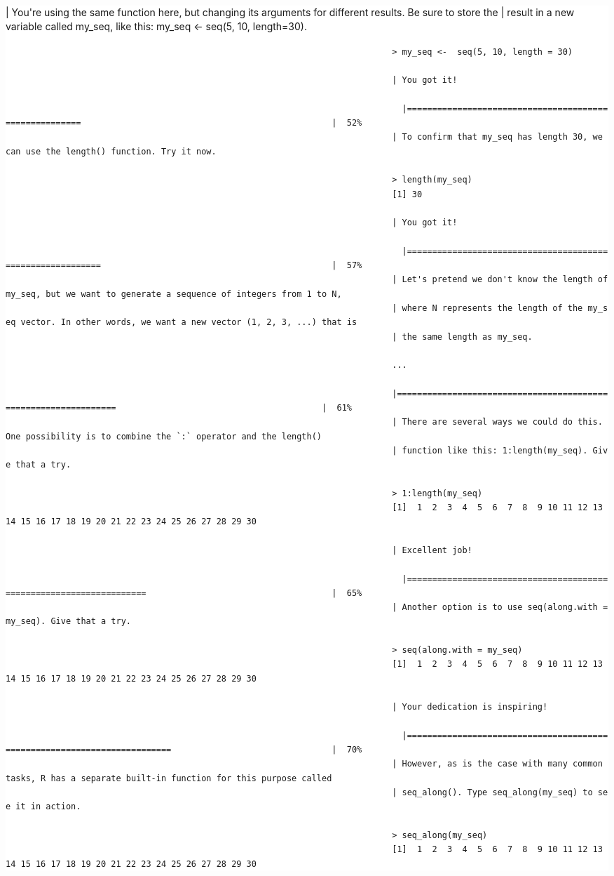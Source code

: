 | You're using the same function here, but changing its arguments for different results. Be sure to store the
                                                                                 | result in a new variable called my_seq, like this: my_seq <- seq(5, 10, length=30).
                                                                                 
                                                                                 > my_seq <-  seq(5, 10, length = 30)
                                                                                 
                                                                                 | You got it!
                                                                                   
                                                                                   |=======================================================                                                  |  52%
                                                                                 | To confirm that my_seq has length 30, we can use the length() function. Try it now.
                                                                                 
                                                                                 > length(my_seq)
                                                                                 [1] 30
                                                                                 
                                                                                 | You got it!
                                                                                   
                                                                                   |===========================================================                                              |  57%
                                                                                 | Let's pretend we don't know the length of my_seq, but we want to generate a sequence of integers from 1 to N,
                                                                                 | where N represents the length of the my_seq vector. In other words, we want a new vector (1, 2, 3, ...) that is
                                                                                 | the same length as my_seq.
                                                                                 
                                                                                 ...
                                                                                 
                                                                                 |================================================================                                         |  61%
                                                                                 | There are several ways we could do this. One possibility is to combine the `:` operator and the length()
                                                                                 | function like this: 1:length(my_seq). Give that a try.
                                                                                 
                                                                                 > 1:length(my_seq)
                                                                                 [1]  1  2  3  4  5  6  7  8  9 10 11 12 13 14 15 16 17 18 19 20 21 22 23 24 25 26 27 28 29 30
                                                                                 
                                                                                 | Excellent job!
                                                                                   
                                                                                   |====================================================================                                     |  65%
                                                                                 | Another option is to use seq(along.with = my_seq). Give that a try.
                                                                                 
                                                                                 > seq(along.with = my_seq)
                                                                                 [1]  1  2  3  4  5  6  7  8  9 10 11 12 13 14 15 16 17 18 19 20 21 22 23 24 25 26 27 28 29 30
                                                                                 
                                                                                 | Your dedication is inspiring!
                                                                                   
                                                                                   |=========================================================================                                |  70%
                                                                                 | However, as is the case with many common tasks, R has a separate built-in function for this purpose called
                                                                                 | seq_along(). Type seq_along(my_seq) to see it in action.
                                                                                 
                                                                                 > seq_along(my_seq)
                                                                                 [1]  1  2  3  4  5  6  7  8  9 10 11 12 13 14 15 16 17 18 19 20 21 22 23 24 25 26 27 28 29 30
                                                                                 